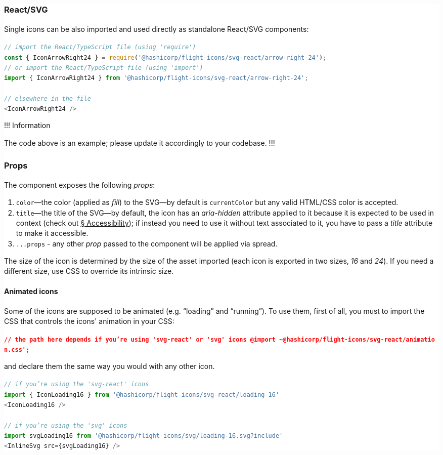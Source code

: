 ### React/SVG

Single icons can be also imported and used directly as standalone React/SVG components:

```javascript
// import the React/TypeScript file (using 'require')
const { IconArrowRight24 } = require('@hashicorp/flight-icons/svg-react/arrow-right-24');
// or import the React/TypeScript file (using 'import')
import { IconArrowRight24 } from '@hashicorp/flight-icons/svg-react/arrow-right-24';

// elsewhere in the file
<IconArrowRight24 />
```

!!! Information

The code above is an example; please update it accordingly to your codebase.
!!!

### Props

The component exposes the following _props_:

1.  `color`—the color (applied as _fill_) to the SVG—by default is `currentColor` but any valid HTML/CSS color is accepted.
2.  `title`—the title of the SVG—by default, the icon has an _aria-hidden_ attribute applied to it because it is expected to be used in context (check out [§ Accessibility](#accessibility)); if instead you need to use it without text associated to it, you have to pass a _title_ attribute to make it accessible.
3.  `...props` - any other _prop_ passed to the component will be applied via spread.

The size of the icon is determined by the size of the asset imported (each icon is exported in two sizes, _16_ and _24_). If you need a different size, use CSS to override its intrinsic size.

#### Animated icons

Some of the icons are supposed to be animated (e.g. “loading” and “running”).
To use them, first of all, you must to import the CSS that controls the icons' animation in your CSS:

```css
// the path here depends if you’re using 'svg-react' or 'svg' icons @import ~@hashicorp/flight-icons/svg-react/animation.css';
```

and declare them the same way you would with any other icon.

```javascript
// if you’re using the 'svg-react' icons
import { IconLoading16 } from '@hashicorp/flight-icons/svg-react/loading-16'
<IconLoading16 />

// if you’re using the 'svg' icons
import svgLoading16 from '@hashicorp/flight-icons/svg/loading-16.svg?include'
<InlineSvg src={svgLoading16} />
```
